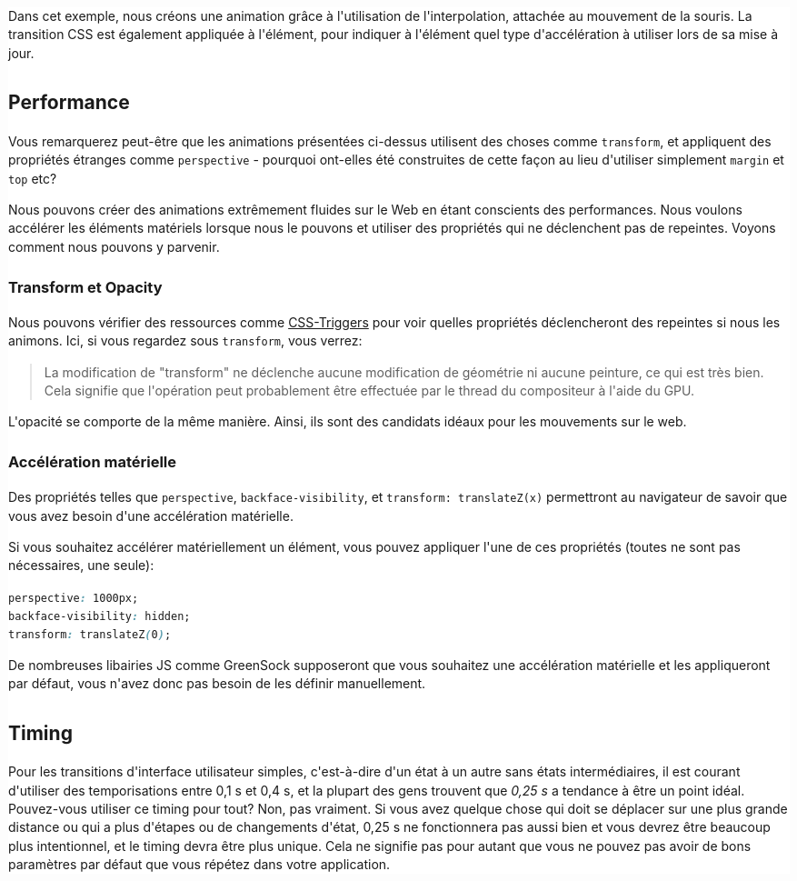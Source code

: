 <common-codepen-snippet title="Interpolation with style bindings" slug="JjGezQY" :editable="false" />

Dans cet exemple, nous créons une animation grâce à l'utilisation de l'interpolation, attachée au mouvement de la souris. La transition CSS est également appliquée à l'élément, pour indiquer à l'élément quel type d'accélération à utiliser lors de sa mise à jour.

## Performance

Vous remarquerez peut-être que les animations présentées ci-dessus utilisent des choses comme `transform`, et appliquent des propriétés étranges comme `perspective` - pourquoi ont-elles été construites de cette façon au lieu d'utiliser simplement `margin` et `top` etc?

Nous pouvons créer des animations extrêmement fluides sur le Web en étant conscients des performances. Nous voulons accélérer les éléments matériels lorsque nous le pouvons et utiliser des propriétés qui ne déclenchent pas de repeintes. Voyons comment nous pouvons y parvenir.

### Transform et Opacity

Nous pouvons vérifier des ressources comme [CSS-Triggers](https://csstriggers.com/) pour voir quelles propriétés déclencheront des repeintes si nous les animons. Ici, si vous regardez sous `transform`, vous verrez:

> La modification de "transform" ne déclenche aucune modification de géométrie ni aucune peinture, ce qui est très bien. Cela signifie que l'opération peut probablement être effectuée par le thread du compositeur à l'aide du GPU.

L'opacité se comporte de la même manière. Ainsi, ils sont des candidats idéaux pour les mouvements sur le web.

### Accélération matérielle

Des propriétés telles que `perspective`, `backface-visibility`, et `transform: translateZ(x)` permettront au navigateur de savoir que vous avez besoin d'une accélération matérielle.

Si vous souhaitez accélérer matériellement un élément, vous pouvez appliquer l'une de ces propriétés (toutes ne sont pas nécessaires, une seule):

```css
perspective: 1000px;
backface-visibility: hidden;
transform: translateZ(0);
```

De nombreuses libairies JS comme GreenSock supposeront que vous souhaitez une accélération matérielle et les appliqueront par défaut, vous n'avez donc pas besoin de les définir manuellement.

## Timing

Pour les transitions d'interface utilisateur simples, c'est-à-dire d'un état à un autre sans états intermédiaires, il est courant d'utiliser des temporisations entre 0,1 s et 0,4 s, et la plupart des gens trouvent que _0,25 s_ a tendance à être un point idéal. Pouvez-vous utiliser ce timing pour tout? Non, pas vraiment. Si vous avez quelque chose qui doit se déplacer sur une plus grande distance ou qui a plus d'étapes ou de changements d'état, 0,25 s ne fonctionnera pas aussi bien et vous devrez être beaucoup plus intentionnel, et le timing devra être plus unique. Cela ne signifie pas pour autant que vous ne pouvez pas avoir de bons paramètres par défaut que vous répétez dans votre application.
